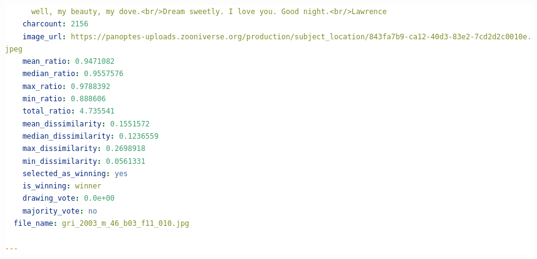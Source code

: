 ```yaml
      well, my beauty, my dove.<br/>Dream sweetly. I love you. Good night.<br/>Lawrence
    charcount: 2156
    image_url: https://panoptes-uploads.zooniverse.org/production/subject_location/843fa7b9-ca12-40d3-83e2-7cd2d2c0010e.jpeg
    mean_ratio: 0.9471082
    median_ratio: 0.9557576
    max_ratio: 0.9788392
    min_ratio: 0.888606
    total_ratio: 4.735541
    mean_dissimilarity: 0.1551572
    median_dissimilarity: 0.1236559
    max_dissimilarity: 0.2698918
    min_dissimilarity: 0.0561331
    selected_as_winning: yes
    is_winning: winner
    drawing_vote: 0.0e+00
    majority_vote: no
  file_name: gri_2003_m_46_b03_f11_010.jpg

---
```

